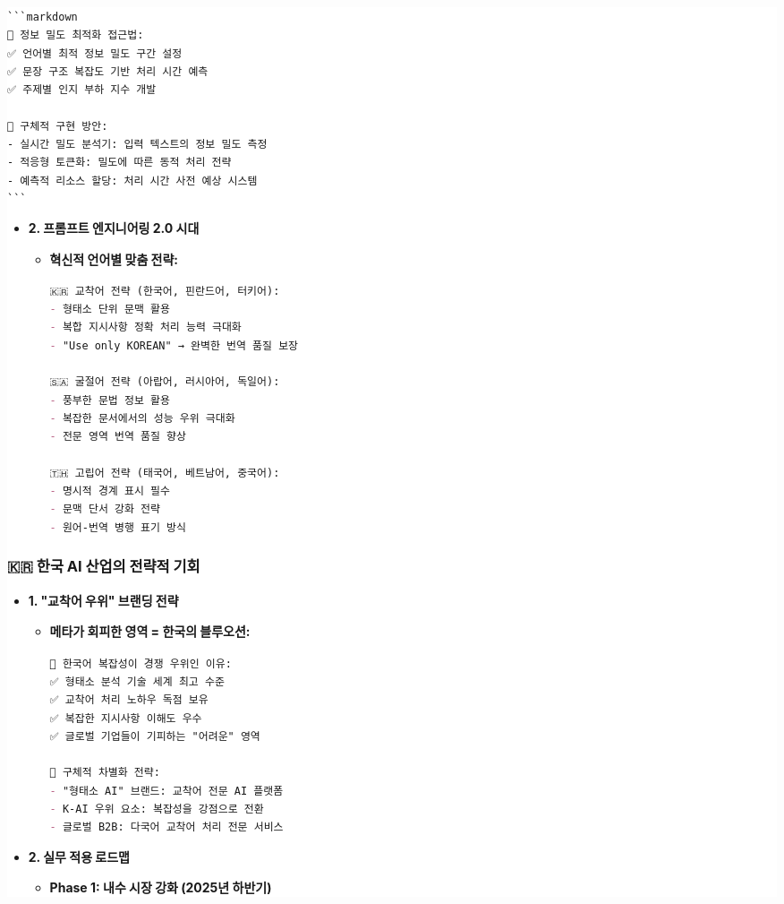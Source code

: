     ```markdown
    🎯 정보 밀도 최적화 접근법:
    ✅ 언어별 최적 정보 밀도 구간 설정
    ✅ 문장 구조 복잡도 기반 처리 시간 예측
    ✅ 주제별 인지 부하 지수 개발

    🚀 구체적 구현 방안:
    - 실시간 밀도 분석기: 입력 텍스트의 정보 밀도 측정
    - 적응형 토큰화: 밀도에 따른 동적 처리 전략
    - 예측적 리소스 할당: 처리 시간 사전 예상 시스템
    ```

* **2. 프롬프트 엔지니어링 2.0 시대**

  * **혁신적 언어별 맞춤 전략:**
  
    ```markdown
    🇰🇷 교착어 전략 (한국어, 핀란드어, 터키어):
    - 형태소 단위 문맥 활용
    - 복합 지시사항 정확 처리 능력 극대화
    - "Use only KOREAN" → 완벽한 번역 품질 보장

    🇸🇦 굴절어 전략 (아랍어, 러시아어, 독일어):
    - 풍부한 문법 정보 활용
    - 복잡한 문서에서의 성능 우위 극대화
    - 전문 영역 번역 품질 향상

    🇹🇭 고립어 전략 (태국어, 베트남어, 중국어):
    - 명시적 경계 표시 필수
    - 문맥 단서 강화 전략
    - 원어-번역 병행 표기 방식
    ```


### 🇰🇷 한국 AI 산업의 전략적 기회

* **1. "교착어 우위" 브랜딩 전략**

  * **메타가 회피한 영역 = 한국의 블루오션:**
  
      ```markdown
      💪 한국어 복잡성이 경쟁 우위인 이유:
      ✅ 형태소 분석 기술 세계 최고 수준
      ✅ 교착어 처리 노하우 독점 보유  
      ✅ 복잡한 지시사항 이해도 우수
      ✅ 글로벌 기업들이 기피하는 "어려운" 영역

      🎯 구체적 차별화 전략:
      - "형태소 AI" 브랜드: 교착어 전문 AI 플랫폼
      - K-AI 우위 요소: 복잡성을 강점으로 전환
      - 글로벌 B2B: 다국어 교착어 처리 전문 서비스
      ```

* **2. 실무 적용 로드맵**

  * **Phase 1: 내수 시장 강화 (2025년 하반기)**
  